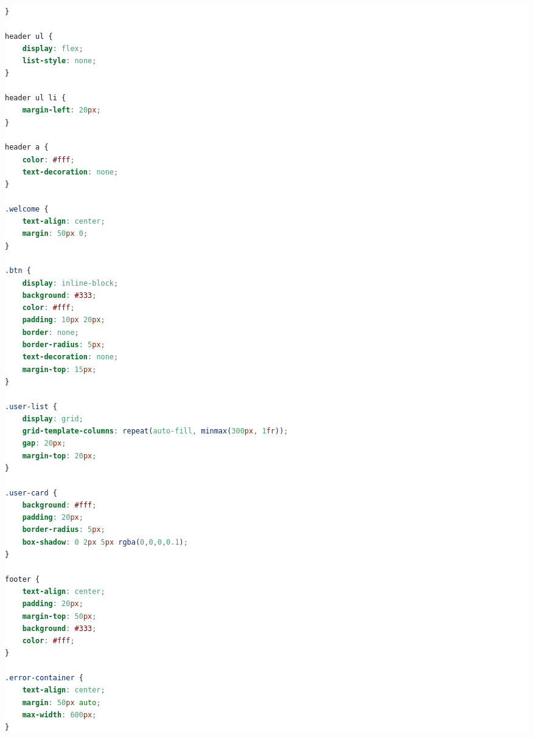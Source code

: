 ```css
}

header ul {
    display: flex;
    list-style: none;
}

header ul li {
    margin-left: 20px;
}

header a {
    color: #fff;
    text-decoration: none;
}

.welcome {
    text-align: center;
    margin: 50px 0;
}

.btn {
    display: inline-block;
    background: #333;
    color: #fff;
    padding: 10px 20px;
    border: none;
    border-radius: 5px;
    text-decoration: none;
    margin-top: 15px;
}

.user-list {
    display: grid;
    grid-template-columns: repeat(auto-fill, minmax(300px, 1fr));
    gap: 20px;
    margin-top: 20px;
}

.user-card {
    background: #fff;
    padding: 20px;
    border-radius: 5px;
    box-shadow: 0 2px 5px rgba(0,0,0,0.1);
}

footer {
    text-align: center;
    padding: 20px;
    margin-top: 50px;
    background: #333;
    color: #fff;
}

.error-container {
    text-align: center;
    margin: 50px auto;
    max-width: 600px;
}
```
